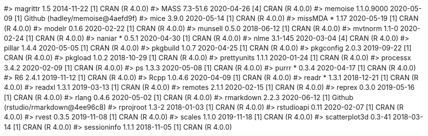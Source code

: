<span class='c'>#&gt;  magrittr        1.5        2014-11-22 [1] CRAN (R 4.0.0)                    </span>
<span class='c'>#&gt;  MASS            7.3-51.6   2020-04-26 [4] CRAN (R 4.0.0)                    </span>
<span class='c'>#&gt;  memoise         1.1.0.9000 2020-05-09 [1] Github (hadley/memoise@4aefd9f)   </span>
<span class='c'>#&gt;  mice            3.9.0      2020-05-14 [1] CRAN (R 4.0.0)                    </span>
<span class='c'>#&gt;  missMDA       * 1.17       2020-05-19 [1] CRAN (R 4.0.0)                    </span>
<span class='c'>#&gt;  modelr          0.1.6      2020-02-22 [1] CRAN (R 4.0.0)                    </span>
<span class='c'>#&gt;  munsell         0.5.0      2018-06-12 [1] CRAN (R 4.0.0)                    </span>
<span class='c'>#&gt;  mvtnorm         1.1-0      2020-02-24 [1] CRAN (R 4.0.0)                    </span>
<span class='c'>#&gt;  naniar        * 0.5.1      2020-04-30 [1] CRAN (R 4.0.0)                    </span>
<span class='c'>#&gt;  nlme            3.1-145    2020-03-04 [4] CRAN (R 4.0.0)                    </span>
<span class='c'>#&gt;  pillar          1.4.4      2020-05-05 [1] CRAN (R 4.0.0)                    </span>
<span class='c'>#&gt;  pkgbuild        1.0.7      2020-04-25 [1] CRAN (R 4.0.0)                    </span>
<span class='c'>#&gt;  pkgconfig       2.0.3      2019-09-22 [1] CRAN (R 4.0.0)                    </span>
<span class='c'>#&gt;  pkgload         1.0.2      2018-10-29 [1] CRAN (R 4.0.0)                    </span>
<span class='c'>#&gt;  prettyunits     1.1.1      2020-01-24 [1] CRAN (R 4.0.0)                    </span>
<span class='c'>#&gt;  processx        3.4.2      2020-02-09 [1] CRAN (R 4.0.0)                    </span>
<span class='c'>#&gt;  ps              1.3.3      2020-05-08 [1] CRAN (R 4.0.0)                    </span>
<span class='c'>#&gt;  purrr         * 0.3.4      2020-04-17 [1] CRAN (R 4.0.0)                    </span>
<span class='c'>#&gt;  R6              2.4.1      2019-11-12 [1] CRAN (R 4.0.0)                    </span>
<span class='c'>#&gt;  Rcpp            1.0.4.6    2020-04-09 [1] CRAN (R 4.0.0)                    </span>
<span class='c'>#&gt;  readr         * 1.3.1      2018-12-21 [1] CRAN (R 4.0.0)                    </span>
<span class='c'>#&gt;  readxl          1.3.1      2019-03-13 [1] CRAN (R 4.0.0)                    </span>
<span class='c'>#&gt;  remotes         2.1.1      2020-02-15 [1] CRAN (R 4.0.0)                    </span>
<span class='c'>#&gt;  reprex          0.3.0      2019-05-16 [1] CRAN (R 4.0.0)                    </span>
<span class='c'>#&gt;  rlang           0.4.6      2020-05-02 [1] CRAN (R 4.0.0)                    </span>
<span class='c'>#&gt;  rmarkdown       2.2.3      2020-06-12 [1] Github (rstudio/rmarkdown@4ee96c8)</span>
<span class='c'>#&gt;  rprojroot       1.3-2      2018-01-03 [1] CRAN (R 4.0.0)                    </span>
<span class='c'>#&gt;  rstudioapi      0.11       2020-02-07 [1] CRAN (R 4.0.0)                    </span>
<span class='c'>#&gt;  rvest           0.3.5      2019-11-08 [1] CRAN (R 4.0.0)                    </span>
<span class='c'>#&gt;  scales          1.1.0      2019-11-18 [1] CRAN (R 4.0.0)                    </span>
<span class='c'>#&gt;  scatterplot3d   0.3-41     2018-03-14 [1] CRAN (R 4.0.0)                    </span>
<span class='c'>#&gt;  sessioninfo     1.1.1      2018-11-05 [1] CRAN (R 4.0.0)                    </span>